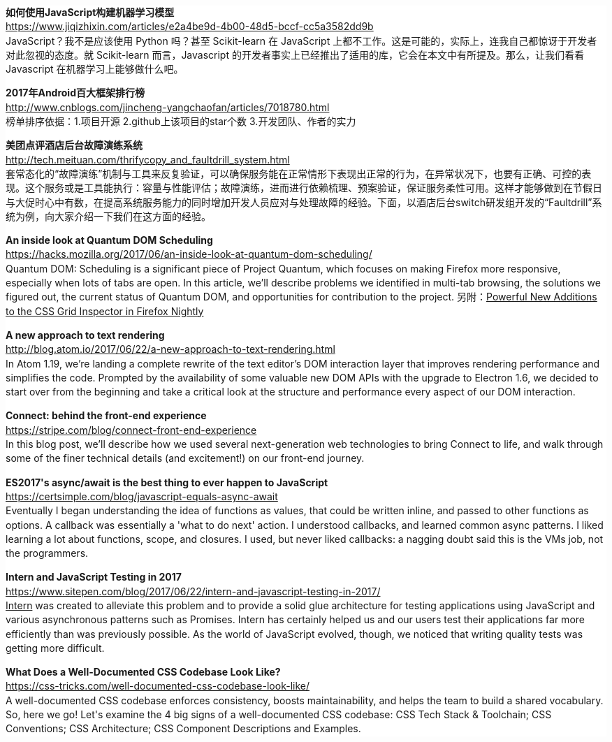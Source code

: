 **如何使用JavaScript构建机器学习模型**  
https://www.jiqizhixin.com/articles/e2a4be9d-4b00-48d5-bccf-cc5a3582dd9b  
JavaScript？我不是应该使用 Python 吗？甚至 Scikit-learn 在 JavaScript 上都不工作。这是可能的，实际上，连我自己都惊讶于开发者对此忽视的态度。就 Scikit-learn 而言，Javascript 的开发者事实上已经推出了适用的库，它会在本文中有所提及。那么，让我们看看 Javascript 在机器学习上能够做什么吧。

**2017年Android百大框架排行榜**  
http://www.cnblogs.com/jincheng-yangchaofan/articles/7018780.html  
榜单排序依据：1.项目开源 2.github上该项目的star个数 3.开发团队、作者的实力

**美团点评酒店后台故障演练系统**  
http://tech.meituan.com/thrifycopy_and_faultdrill_system.html  
套常态化的“故障演练”机制与工具来反复验证，可以确保服务能在正常情形下表现出正常的行为，在异常状况下，也要有正确、可控的表现。这个服务或是工具能执行：容量与性能评估；故障演练，进而进行依赖梳理、预案验证，保证服务柔性可用。这样才能够做到在节假日与大促时心中有数，在提高系统服务能力的同时增加开发人员应对与处理故障的经验。下面，以酒店后台switch研发组开发的“Faultdrill”系统为例，向大家介绍一下我们在这方面的经验。

**An inside look at Quantum DOM Scheduling**  
https://hacks.mozilla.org/2017/06/an-inside-look-at-quantum-dom-scheduling/  
Quantum DOM: Scheduling is a significant piece of Project Quantum, which focuses on making Firefox more responsive, especially when lots of tabs are open. In this article, we’ll describe problems we identified in multi-tab browsing, the solutions we figured out, the current status of Quantum DOM, and opportunities for contribution to the project. 另附：[Powerful New Additions to the CSS Grid Inspector in Firefox Nightly](https://hacks.mozilla.org/2017/06/new-css-grid-layout-panel-in-firefox-nightly/)

**A new approach to text rendering**  
http://blog.atom.io/2017/06/22/a-new-approach-to-text-rendering.html  
In Atom 1.19, we’re landing a complete rewrite of the text editor’s DOM interaction layer that improves rendering performance and simplifies the code. Prompted by the availability of some valuable new DOM APIs with the upgrade to Electron 1.6, we decided to start over from the beginning and take a critical look at the structure and performance every aspect of our DOM interaction.

**Connect: behind the front-end experience**  
https://stripe.com/blog/connect-front-end-experience  
In this blog post, we’ll describe how we used several next-generation web technologies to bring Connect to life, and walk through some of the finer technical details (and excitement!) on our front-end journey.

**ES2017's async/await is the best thing to ever happen to JavaScript**  
https://certsimple.com/blog/javascript-equals-async-await  
Eventually I began understanding the idea of functions as values, that could be written inline, and passed to other functions as options. A callback was essentially a 'what to do next' action. I understood callbacks, and learned common async patterns. I liked learning a lot about functions, scope, and closures. I used, but never liked callbacks: a nagging doubt said this is the VMs job, not the programmers.

**Intern and JavaScript Testing in 2017**  
https://www.sitepen.com/blog/2017/06/22/intern-and-javascript-testing-in-2017/  
[Intern](https://theintern.github.io/) was created to alleviate this problem and to provide a solid glue architecture for testing applications using JavaScript and various asynchronous patterns such as Promises. Intern has certainly helped us and our users test their applications far more efficiently than was previously possible. As the world of JavaScript evolved, though, we noticed that writing quality tests was getting more difficult.

**What Does a Well-Documented CSS Codebase Look Like?**  
https://css-tricks.com/well-documented-css-codebase-look-like/  
A well-documented CSS codebase enforces consistency, boosts maintainability, and helps the team to build a shared vocabulary. So, here we go! Let's examine the 4 big signs of a well-documented CSS codebase: CSS Tech Stack & Toolchain; CSS Conventions; CSS Architecture; CSS Component Descriptions and Examples.
